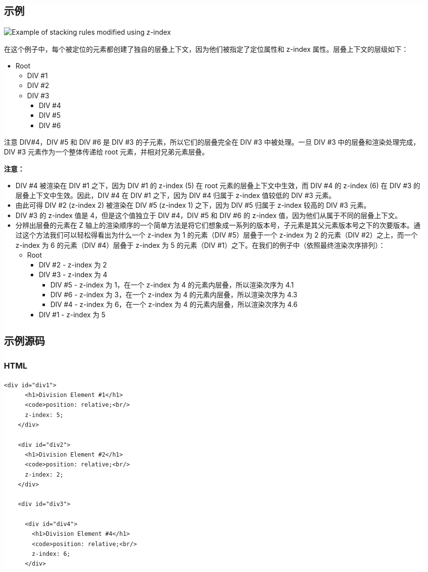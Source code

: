 ## 示例<a name="示例"></a>


![Example of stacking rules modified using z-index](%35208 "")



在这个例子中，每个被定位的元素都创建了独自的层叠上下文，因为他们被指定了定位属性和 z-index 属性。层叠上下文的层级如下：


* Root
	* DIV #1
	* DIV #2
	* DIV #3
		* DIV #4
		* DIV #5
		* DIV #6


注意 DIV#4，DIV #5 和 DIV #6 是 DIV #3 的子元素，所以它们的层叠完全在 DIV #3 中被处理。一旦 DIV #3 中的层叠和渲染处理完成，DIV #3 元素作为一个整体传递给 root 元素，并相对兄弟元素层叠。



**注意：**


* DIV #4 被渲染在 DIV #1 之下，因为 DIV #1 的 z-index (5) 在 root 元素的层叠上下文中生效，而 DIV #4 的 z-index (6) 在 DIV #3 的层叠上下文中生效。因此，DIV #4 在 DIV #1 之下，因为 DIV #4 归属于 z-index 值较低的 DIV #3 元素。
* 由此可得 DIV #2 (z-index 2) 被渲染在 DIV #5 (z-index 1) 之下，因为 DIV #5 归属于 z-index 较高的 DIV #3 元素。
* DIV #3 的 z-index 值是 4，但是这个值独立于 DIV #4，DIV #5 和 DIV #6 的 z-index 值，因为他们从属于不同的层叠上下文。
* 分辨出层叠的元素在 Z 轴上的渲染顺序的一个简单方法是将它们想象成一系列的版本号，子元素是其父元素版本号之下的次要版本。通过这个方法我们可以轻松得看出为什么一个 z-index 为 1 的元素（DIV #5）层叠于一个 z-index 为 2 的元素（DIV #2）之上，而一个 z-index 为 6 的元素（DIV #4）层叠于 z-index 为 5 的元素（DIV #1）之下。在我们的例子中（依照最终渲染次序排列）：
	* Root
		* DIV #2 - z-index 为 2
		* DIV #3 - z-index 为 4
			* DIV #5 - z-index 为 1，在一个 z-index 为 4 的元素内层叠，所以渲染次序为 4.1
			* DIV #6 - z-index 为 3，在一个 z-index 为 4 的元素内层叠，所以渲染次序为 4.3
			* DIV #4 - z-index 为 6，在一个 z-index 为 4 的元素内层叠，所以渲染次序为 4.6
		* DIV #1 - z-index 为 5


## 示例源码<a name="示例源码"></a>

### HTML<a name="HTML"></a>

```
<div id="div1">
      <h1>Division Element #1</h1>
      <code>position: relative;<br/>
      z-index: 5;
    </div>

    <div id="div2">
      <h1>Division Element #2</h1>
      <code>position: relative;<br/>
      z-index: 2;
    </div>

    <div id="div3">
      
      <div id="div4">
        <h1>Division Element #4</h1>
        <code>position: relative;<br/>
        z-index: 6;
      </div>

```